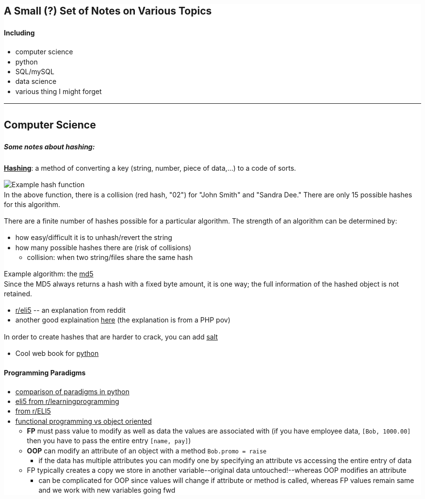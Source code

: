 ## A Small (?) Set of Notes on Various Topics  
#### Including  
- computer science
- python
- SQL/mySQL
- data science
- various thing I might forget
***
## Computer Science
##### Some notes about hashing:
[**Hashing**](https://en.wikipedia.org/wiki/Hash_function): a method of converting a key (string, number, piece of data,...) to a code of sorts.

![Example hash function](https://upload.wikimedia.org/wikipedia/commons/thumb/5/58/Hash_table_4_1_1_0_0_1_0_LL.svg/240px-Hash_table_4_1_1_0_0_1_0_LL.svg.png)  
In the above function, there is a collision (red hash, "02") for "John Smith" and "Sandra Dee." There are only 15 possible hashes for this algorithm.

There are a finite number of hashes possible for a particular algorithm. The strength of an algorithm can be determined by:
- how easy/difficult it is to unhash/revert the string
- how many possible hashes there are (risk of collisions)
  - collision: when two string/files share the same hash

Example algorithm: the [md5](https://en.wikipedia.org/wiki/MD5)  
Since the MD5 always returns a hash with a fixed byte amount, it is one way; the full information of the hashed object is not retained.  
- [r/eli5](https://www.reddit.com/r/explainlikeimfive/comments/21szbj/eli5_how_can_a_hash_of_a_file_ie_an_md5_checksum/) -- an explanation from reddit
- another good explaination [here](https://code.tutsplus.com/tutorials/understanding-hash-functions-and-keeping-passwords-safe--net-17577) (the explanation is from a PHP pov)  

In order to create hashes that are harder to crack, you can add [salt][1]  

- Cool web book for [python][cs05]

#### Programming Paradigms
- [comparison of paradigms in python][cs04]
- [eli5 from r/learningprogramming ][cs01]
- [from r/ELI5][cs02]
- [functional programming vs object oriented][cs03]
  - **FP** must pass value to modify as well as data the values are associated with (if you have employee data, `[Bob, 1000.00]` then you have to pass the entire entry `[name, pay]`)
  - **OOP** can modify an attribute of an object with a method `Bob.promo = raise`
    - if the data has multiple attributes you can modify one by specifying an attribute vs accessing the entire entry of data
  - FP typically creates a copy we store in another variable--original data untouched!--whereas OOP modifies an attribute
    - can be complicated for OOP since values will change if attribute or method is called, whereas FP values remain same and we work with new variables going fwd


[cs01]: https://www.reddit.com/r/learnprogramming/comments/4hxth7/eli5_the_difference_between_objectoriented/
[cs02]: https://www.reddit.com/r/explainlikeimfive/comments/1azb6v/eli5_the_different_paradigms_of_programming/
[cs03]: http://www.codenewbie.org/blogs/object-oriented-programming-vs-functional-programming
[cs04]: https://blog.newrelic.com/2015/04/01/python-programming-styles/
[cs05]: http://pymbook.readthedocs.io/en/latest/index.html
[pd01]: http://pandas.pydata.org/pandas-docs/stable/indexing.html#different-choices-for-indexing
[sk01]: http://scikit-learn.org/stable/modules/generated/sklearn.svm.SVC.html
[sk02]: https://www.quora.com/What-are-C-and-gamma-with-regards-to-a-support-vector-machine
[sk03]: http://stackoverflow.com/a/4630731
[sk04]: https://en.wikipedia.org/wiki/Kernel_(statistics)
[plt01]: http://matplotlib.org/users/gridspec.html
[ds01]: http://stats.stackexchange.com/questions/169450/what-are-some-good-datasets-to-learn-basic-machine-learning-algorithms-and-why
[xv01]: http://stats.stackexchange.com/questions/49540/understanding-stratified-cross-validation/72993#72993
[1]: https://en.wikipedia.org/wiki/Salt_(cryptography)
[2]: https://docs.python.org/3/library/functions.html#zip
[3]: https://docs.python.org/3/library/functions.html#zip
[4]: https://docs.python.org/3/library/functions.html#repr
[5]: https://docs.python.org/3/tutorial/inputoutput.html#fancier-output-formatting
[6]: http://sebastianraschka.com/Articles/2014_sqlite_in_python_tutorial.html
[7]: https://redd.it/15zrpp
[8]: http://stats.stackexchange.com/questions/2499/what-is-a-kernel-in-plain-english
[9]: https://en.wikipedia.org/wiki/Latent_variable
[10]: https://www.reddit.com/r/statistics/comments/41y4hi/pearson_correlation_vs_regression_analysis/
[11]: http://kenzotakahashi.github.io/k-nearest-neighbor-from-scratch-in-python.html
[12]: http://stackoverflow.com/questions/8853063/pep-8-why-no-spaces-around-in-keyword-argument-or-a-default-parameter-value
[13]: https://en.wikipedia.org/wiki/Multiclass_classification
[14]: http://scikit-learn.org/stable/auto_examples/classification/plot_classifier_comparison.html
[15]: https://en.wikipedia.org/wiki/Instance-based_learning
[16]: http://www.stat.berkeley.edu/~mgoldman/Section0402.pdf
[17]: https://en.wikipedia.org/wiki/Null_hypothesis
[18]: http://homes.cs.washington.edu/~pedrod/papers/cacm12.pdf
[19]: https://www.quora.com/What-is-the-difference-between-random-forest-and-decision-tress
[20]: http://blog.echen.me/2011/03/14/laymans-introduction-to-random-forests/
[sql1]: https://dev.mysql.com/doc/refman/5.7/en/ "Version 5.7"
[sql2]: https://dev.mysql.com/doc/refman/5.7/en/mysql-command-options.html#option_mysql_syslog
[sql3]: https://dev.mysql.com/doc/refman/5.7/en/mysql-logging.html
[sql4]: http://www.brighthub.com/internet/web-development/articles/70816.aspx
[eli5-1]: https://www.reddit.com/r/explainlikeimfive/comments/31gmfr/eli5_what_is_the_danger_of_underpowered_stat_sig/
[classtable]: http://scikit-learn.org/stable/_images/sphx_glr_plot_classifier_comparison_001.png "from scikit-learn page"
[darts]: http://homes.cs.washington.edu/~pedrod/papers/cacm12.pdf
[classmap]: http://scikit-learn.org/stable/_static/ml_map.png
[pyf01]: https://docs.python.org/3/tutorial/errors.html#handling-exceptions
[plty01]: https://plot.ly/python/big-data-analytics-with-pandas-and-sqlite/
[//]: # (FOR WHATEVER REASON)
[//]: # (I can't hover over the sections to get section links, boohoo)